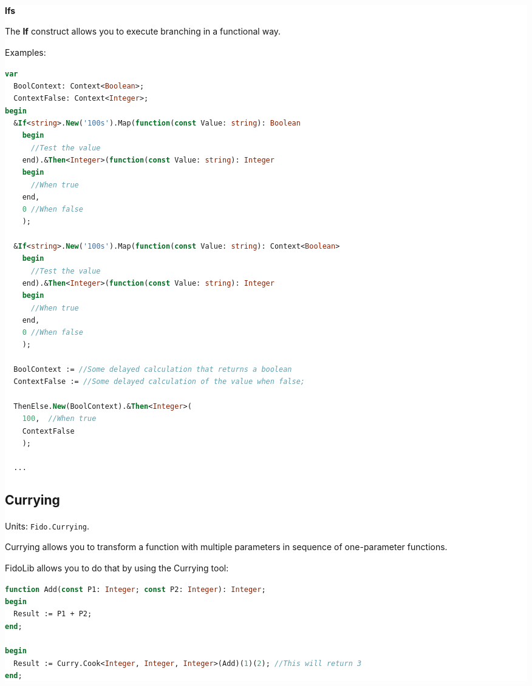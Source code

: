 **Ifs**

The **If<T>**  construct allows you to execute branching in a functional way.

Examples:  

```pascal
var
  BoolContext: Context<Boolean>;
  ContextFalse: Context<Integer>;
begin
  &If<string>.New('100s').Map(function(const Value: string): Boolean
    begin
      //Test the value
    end).&Then<Integer>(function(const Value: string): Integer
    begin
      //When true
    end,
    0 //When false
    );
    
  &If<string>.New('100s').Map(function(const Value: string): Context<Boolean>
    begin
      //Test the value
    end).&Then<Integer>(function(const Value: string): Integer
    begin
      //When true
    end,
    0 //When false
    );
    
  BoolContext := //Some delayed calculation that returns a boolean
  ContextFalse := //Some delayed calculation of the value when false;
    
  ThenElse.New(BoolContext).&Then<Integer>(
    100,  //When true
    ContextFalse
    );
  
  ...
```

## Currying

Units: `Fido.Currying`.

Currying allows you to transform a function with multiple parameters in sequence of one-parameter functions.

FidoLib allows you to do that by using the Currying tool:

```pascal
function Add(const P1: Integer; const P2: Integer): Integer;
begin
  Result := P1 + P2;
end;
  
begin
  Result := Curry.Cook<Integer, Integer, Integer>(Add)(1)(2); //This will return 3
end;
```
